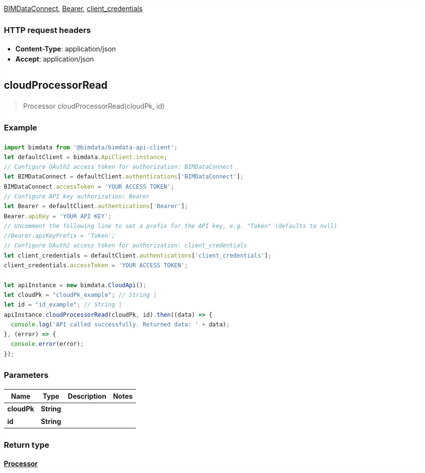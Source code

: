 [BIMDataConnect](../README.md#BIMDataConnect), [Bearer](../README.md#Bearer), [client_credentials](../README.md#client_credentials)

### HTTP request headers

- **Content-Type**: application/json
- **Accept**: application/json


## cloudProcessorRead

> Processor cloudProcessorRead(cloudPk, id)



### Example

```javascript
import bimdata from '@bimdata/bimdata-api-client';
let defaultClient = bimdata.ApiClient.instance;
// Configure OAuth2 access token for authorization: BIMDataConnect
let BIMDataConnect = defaultClient.authentications['BIMDataConnect'];
BIMDataConnect.accessToken = 'YOUR ACCESS TOKEN';
// Configure API key authorization: Bearer
let Bearer = defaultClient.authentications['Bearer'];
Bearer.apiKey = 'YOUR API KEY';
// Uncomment the following line to set a prefix for the API key, e.g. "Token" (defaults to null)
//Bearer.apiKeyPrefix = 'Token';
// Configure OAuth2 access token for authorization: client_credentials
let client_credentials = defaultClient.authentications['client_credentials'];
client_credentials.accessToken = 'YOUR ACCESS TOKEN';

let apiInstance = new bimdata.CloudApi();
let cloudPk = "cloudPk_example"; // String | 
let id = "id_example"; // String | 
apiInstance.cloudProcessorRead(cloudPk, id).then((data) => {
  console.log('API called successfully. Returned data: ' + data);
}, (error) => {
  console.error(error);
});

```

### Parameters


Name | Type | Description  | Notes
------------- | ------------- | ------------- | -------------
 **cloudPk** | **String**|  | 
 **id** | **String**|  | 

### Return type

[**Processor**](Processor.md)
